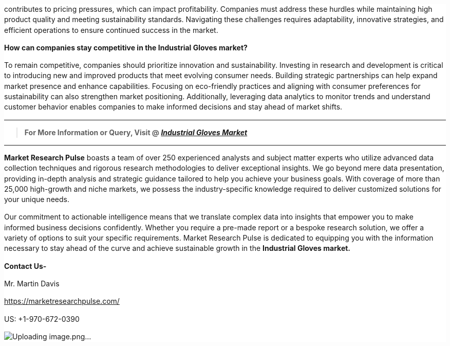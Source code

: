 contributes to pricing pressures, which can impact profitability. Companies must address these hurdles while maintaining high product quality and meeting sustainability standards. Navigating these challenges requires adaptability, innovative strategies, and efficient operations to ensure continued success in the market.</p><p><strong>How can companies stay competitive in the Industrial Gloves market?</strong></p><p>To remain competitive, companies should prioritize innovation and sustainability. Investing in research and development is critical to introducing new and improved products that meet evolving consumer needs. Building strategic partnerships can help expand market presence and enhance capabilities. Focusing on eco-friendly practices and aligning with consumer preferences for sustainability can also strengthen market positioning. Additionally, leveraging data analytics to monitor trends and understand customer behavior enables companies to make informed decisions and stay ahead of market shifts.</p><hr /><blockquote><p><strong>For More Information or Query, Visit @&nbsp;<em><a href="https://marketresearchpulse.com/report/143824/industrial-gloves-market?utm_source=Linkedin&utm_medium=0117">Industrial Gloves Market</a></em></strong></p></blockquote><hr /><p><strong>Market Research Pulse</strong> boasts a team of over 250 experienced analysts and subject matter experts who utilize advanced data collection techniques and rigorous research methodologies to deliver exceptional insights. We go beyond mere data presentation, providing in-depth analysis and strategic guidance tailored to help you achieve your business goals. With coverage of more than 25,000 high-growth and niche markets, we possess the industry-specific knowledge required to deliver customized solutions for your unique needs.</p><p>Our commitment to actionable intelligence means that we translate complex data into insights that empower you to make informed business decisions confidently. Whether you require a pre-made report or a bespoke research solution, we offer a variety of options to suit your specific requirements. Market Research Pulse is dedicated to equipping you with the information necessary to stay ahead of the curve and achieve sustainable growth in the <strong>Industrial Gloves market.</strong></p><p><strong>Contact Us-</strong></p><p>Mr. Martin Davis</p><p>https://marketresearchpulse.com/</p><p>US: +1-970-672-0390</p>
![Uploading image.png…]()
